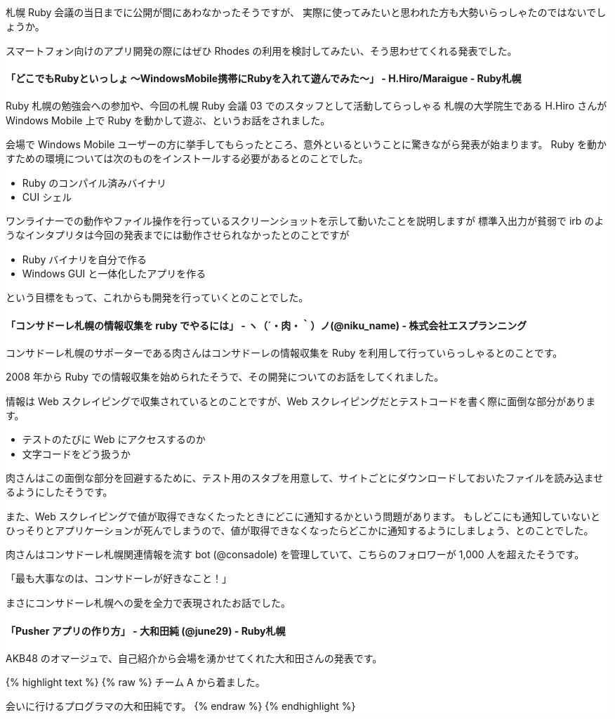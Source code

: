 札幌 Ruby 会議の当日までに公開が間にあわなかったそうですが、
実際に使ってみたいと思われた方も大勢いらっしゃたのではないでしょうか。

スマートフォン向けのアプリ開発の際にはぜひ Rhodes の利用を検討してみたい、そう思わせてくれる発表でした。

#### 「どこでもRubyといっしょ 〜WindowsMobile携帯にRubyを入れて遊んでみた〜」 - H.Hiro/Maraigue - Ruby札幌

Ruby 札幌の勉強会への参加や、今回の札幌 Ruby 会議 03 でのスタッフとして活動してらっしゃる
札幌の大学院生である H.Hiro さんが Windows Mobile 上で Ruby を動かして遊ぶ、というお話をされました。

会場で Windows Mobile ユーザーの方に挙手してもらったところ、意外といるということに驚きながら発表が始まります。
Ruby を動かすための環境については次のものをインストールする必要があるとのことでした。

* Ruby のコンパイル済みバイナリ
* CUI シェル


ワンライナーでの動作やファイル操作を行っているスクリーンショットを示して動いたことを説明しますが
標準入出力が貧弱で irb のようなインタプリタは今回の発表までには動作させられなかったとのことですが

* Ruby バイナリを自分で作る
* Windows GUI と一体化したアプリを作る


という目標をもって、これからも開発を行っていくとのことでした。

#### 「コンサドーレ札幌の情報収集を ruby でやるには」 - ヽ（´・肉・｀）ノ(@niku_name) - 株式会社エスプランニング

コンサドーレ札幌のサポーターである肉さんはコンサドーレの情報収集を Ruby を利用して行っていらっしゃるとのことです。

2008 年から Ruby での情報収集を始められたそうで、その開発についてのお話をしてくれました。

情報は Web スクレイピングで収集されているとのことですが、Web スクレイピングだとテストコードを書く際に面倒な部分があります。

* テストのたびに Web にアクセスするのか
* 文字コードをどう扱うか


肉さんはこの面倒な部分を回避するために、テスト用のスタブを用意して、サイトごとにダウンロードしておいたファイルを読み込ませるようにしたそうです。

また、Web スクレイピングで値が取得できなくたったときにどこに通知するかという問題があります。
もしどこにも通知していないとひっそりとアプリケーションが死んでしまうので、値が取得できなくなったらどこかに通知するようにしましょう、とのことでした。

肉さんはコンサドーレ札幌関連情報を流す bot (@consadole) を管理していて、こちらのフォロワーが 1,000 人を超えたそうです。

「最も大事なのは、コンサドーレが好きなこと！」

まさにコンサドーレ札幌への愛を全力で表現されたお話でした。

#### 「Pusher アプリの作り方」 - 大和田純 (@june29) - Ruby札幌

AKB48 のオマージュで、自己紹介から会場を湧かせてくれた大和田さんの発表です。

{% highlight text %}
{% raw %}
チーム A から着ました。

会いに行けるプログラマの大和田純です。
{% endraw %}
{% endhighlight %}
